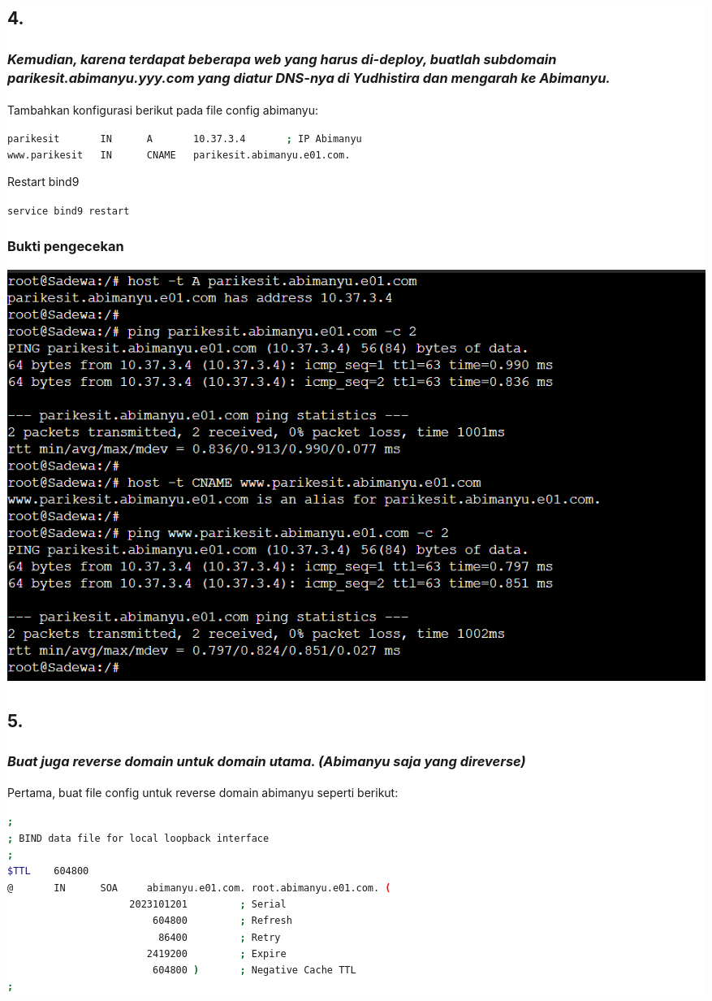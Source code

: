 ## 4. 
### ***Kemudian, karena terdapat beberapa web yang harus di-deploy, buatlah subdomain parikesit.abimanyu.yyy.com yang diatur DNS-nya di Yudhistira dan mengarah ke Abimanyu.***

Tambahkan konfigurasi berikut pada file config abimanyu:
```bash
parikesit       IN      A       10.37.3.4       ; IP Abimanyu
www.parikesit   IN      CNAME   parikesit.abimanyu.e01.com.
```

Restart bind9
```bash
service bind9 restart
```

### Bukti pengecekan

![bukti-04](/src/bukti-04.png)

## 5. 
### ***Buat juga reverse domain untuk domain utama. (Abimanyu saja yang direverse)***

Pertama, buat file config untuk reverse domain abimanyu seperti berikut:
```bash
;
; BIND data file for local loopback interface
;
$TTL    604800
@       IN      SOA     abimanyu.e01.com. root.abimanyu.e01.com. (
                     2023101201         ; Serial
                         604800         ; Refresh
                          86400         ; Retry
                        2419200         ; Expire
                         604800 )       ; Negative Cache TTL
;
```